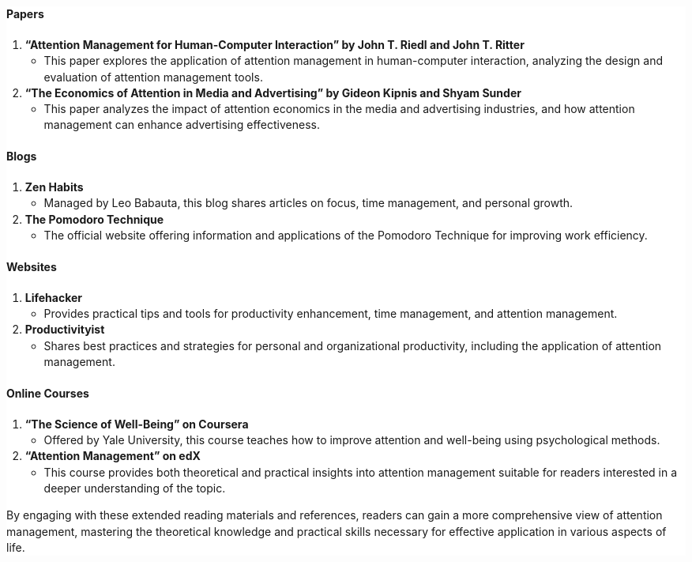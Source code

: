 #### Papers

1. **“Attention Management for Human-Computer Interaction” by John T. Riedl and John T. Ritter**
   - This paper explores the application of attention management in human-computer interaction, analyzing the design and evaluation of attention management tools.
2. **“The Economics of Attention in Media and Advertising” by Gideon Kipnis and Shyam Sunder**
   - This paper analyzes the impact of attention economics in the media and advertising industries, and how attention management can enhance advertising effectiveness.

#### Blogs

1. **Zen Habits**
   - Managed by Leo Babauta, this blog shares articles on focus, time management, and personal growth.
2. **The Pomodoro Technique**
   - The official website offering information and applications of the Pomodoro Technique for improving work efficiency.

#### Websites

1. **Lifehacker**
   - Provides practical tips and tools for productivity enhancement, time management, and attention management.
2. **Productivityist**
   - Shares best practices and strategies for personal and organizational productivity, including the application of attention management.

#### Online Courses

1. **“The Science of Well-Being” on Coursera**
   - Offered by Yale University, this course teaches how to improve attention and well-being using psychological methods.
2. **“Attention Management” on edX**
   - This course provides both theoretical and practical insights into attention management suitable for readers interested in a deeper understanding of the topic.

By engaging with these extended reading materials and references, readers can gain a more comprehensive view of attention management, mastering the theoretical knowledge and practical skills necessary for effective application in various aspects of life.

